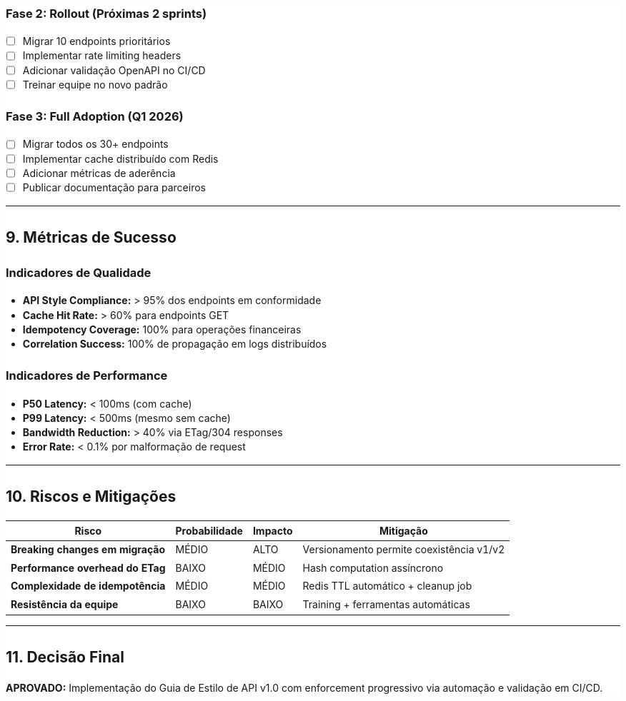 ### Fase 2: Rollout (Próximas 2 sprints)

- [ ] Migrar 10 endpoints prioritários
- [ ] Implementar rate limiting headers
- [ ] Adicionar validação OpenAPI no CI/CD
- [ ] Treinar equipe no novo padrão

### Fase 3: Full Adoption (Q1 2026)

- [ ] Migrar todos os 30+ endpoints
- [ ] Implementar cache distribuído com Redis
- [ ] Adicionar métricas de aderência
- [ ] Publicar documentação para parceiros

---

## 9. Métricas de Sucesso

### Indicadores de Qualidade

- **API Style Compliance:** > 95% dos endpoints em conformidade
- **Cache Hit Rate:** > 60% para endpoints GET
- **Idempotency Coverage:** 100% para operações financeiras
- **Correlation Success:** 100% de propagação em logs distribuídos

### Indicadores de Performance

- **P50 Latency:** < 100ms (com cache)
- **P99 Latency:** < 500ms (mesmo sem cache)
- **Bandwidth Reduction:** > 40% via ETag/304 responses
- **Error Rate:** < 0.1% por malformação de request

---

## 10. Riscos e Mitigações

| **Risco**                        | **Probabilidade** | **Impacto** | **Mitigação**                            |
| -------------------------------- | ----------------- | ----------- | ---------------------------------------- |
| **Breaking changes em migração** | MÉDIO             | ALTO        | Versionamento permite coexistência v1/v2 |
| **Performance overhead do ETag** | BAIXO             | MÉDIO       | Hash computation assíncrono              |
| **Complexidade de idempotência** | MÉDIO             | MÉDIO       | Redis TTL automático + cleanup job       |
| **Resistência da equipe**        | BAIXO             | BAIXO       | Training + ferramentas automáticas       |

---

## 11. Decisão Final

**APROVADO:** Implementação do Guia de Estilo de API v1.0 com enforcement progressivo via automação e validação em CI/CD.
